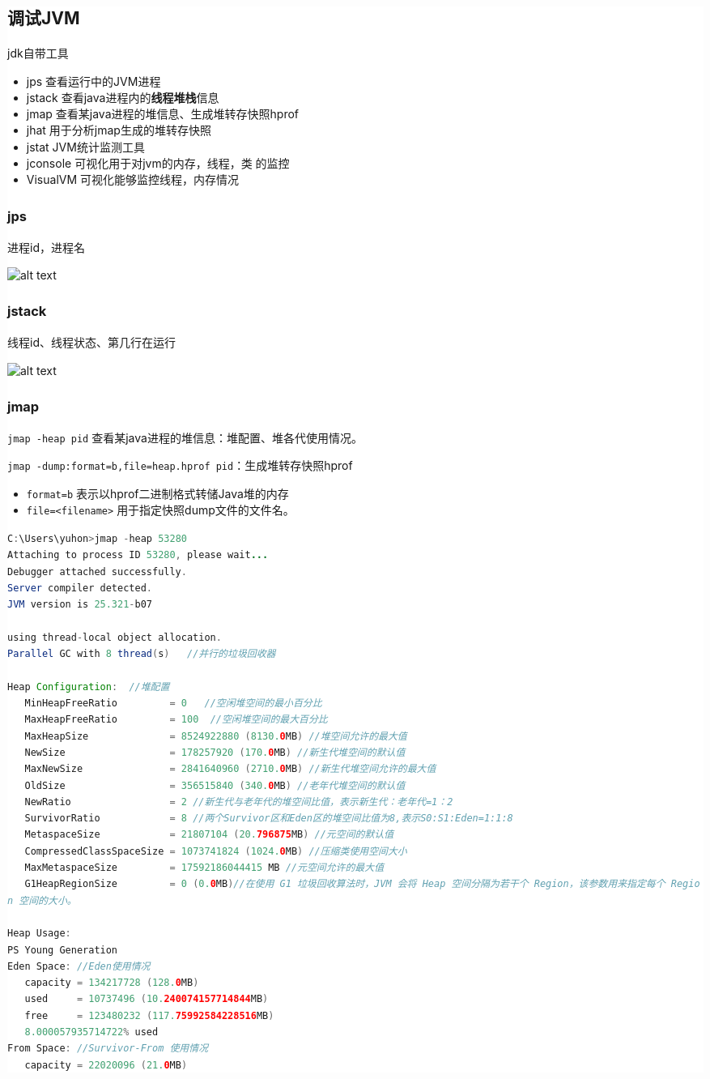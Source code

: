 ## 调试JVM

jdk自带工具
- jps 查看运行中的JVM进程
- jstack 查看java进程内的**线程堆栈**信息
- jmap 查看某java进程的堆信息、生成堆转存快照hprof
- jhat 用于分析jmap生成的堆转存快照
- jstat JVM统计监测工具
- jconsole 可视化用于对jvm的内存，线程，类 的监控
- VisualVM 可视化能够监控线程，内存情况

### jps
进程id，进程名

![alt text](https://cdn.jsdelivr.net/gh/sword4869/pic1@main/images/202407112140339.png)
### jstack

线程id、线程状态、第几行在运行

![alt text](https://cdn.jsdelivr.net/gh/sword4869/pic1@main/images/202407112140340.png)

### jmap


`jmap -heap pid`   查看某java进程的堆信息：堆配置、堆各代使用情况。

`jmap -dump:format=b,file=heap.hprof pid`：生成堆转存快照hprof
- `format=b`  表示以hprof二进制格式转储Java堆的内存
- `file=<filename>` 用于指定快照dump文件的文件名。

```java
C:\Users\yuhon>jmap -heap 53280
Attaching to process ID 53280, please wait...
Debugger attached successfully.
Server compiler detected.
JVM version is 25.321-b07

using thread-local object allocation.
Parallel GC with 8 thread(s)   //并行的垃圾回收器

Heap Configuration:  //堆配置
   MinHeapFreeRatio         = 0   //空闲堆空间的最小百分比
   MaxHeapFreeRatio         = 100  //空闲堆空间的最大百分比
   MaxHeapSize              = 8524922880 (8130.0MB) //堆空间允许的最大值
   NewSize                  = 178257920 (170.0MB) //新生代堆空间的默认值
   MaxNewSize               = 2841640960 (2710.0MB) //新生代堆空间允许的最大值
   OldSize                  = 356515840 (340.0MB) //老年代堆空间的默认值
   NewRatio                 = 2 //新生代与老年代的堆空间比值，表示新生代：老年代=1：2
   SurvivorRatio            = 8 //两个Survivor区和Eden区的堆空间比值为8,表示S0:S1:Eden=1:1:8
   MetaspaceSize            = 21807104 (20.796875MB) //元空间的默认值
   CompressedClassSpaceSize = 1073741824 (1024.0MB) //压缩类使用空间大小
   MaxMetaspaceSize         = 17592186044415 MB //元空间允许的最大值
   G1HeapRegionSize         = 0 (0.0MB)//在使用 G1 垃圾回收算法时，JVM 会将 Heap 空间分隔为若干个 Region，该参数用来指定每个 Region 空间的大小。

Heap Usage:
PS Young Generation
Eden Space: //Eden使用情况
   capacity = 134217728 (128.0MB)
   used     = 10737496 (10.240074157714844MB)
   free     = 123480232 (117.75992584228516MB)
   8.000057935714722% used
From Space: //Survivor-From 使用情况
   capacity = 22020096 (21.0MB)
```